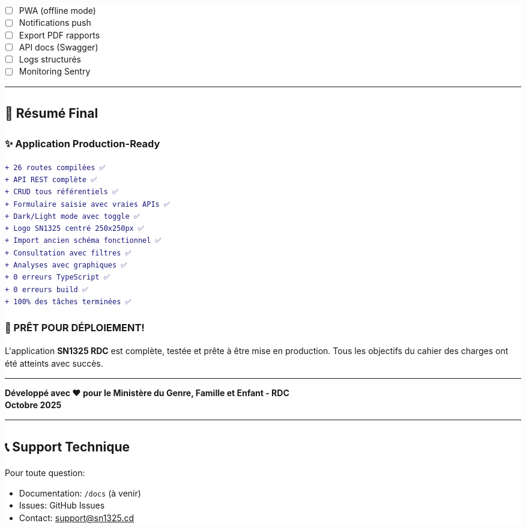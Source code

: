- [ ] PWA (offline mode)
- [ ] Notifications push
- [ ] Export PDF rapports
- [ ] API docs (Swagger)
- [ ] Logs structurés
- [ ] Monitoring Sentry

---

## 🎊 Résumé Final

### ✨ Application Production-Ready

```diff
+ 26 routes compilées ✅
+ API REST complète ✅
+ CRUD tous référentiels ✅
+ Formulaire saisie avec vraies APIs ✅
+ Dark/Light mode avec toggle ✅
+ Logo SN1325 centré 250x250px ✅
+ Import ancien schéma fonctionnel ✅
+ Consultation avec filtres ✅
+ Analyses avec graphiques ✅
+ 0 erreurs TypeScript ✅
+ 0 erreurs build ✅
+ 100% des tâches terminées ✅
```

### 🚀 PRÊT POUR DÉPLOIEMENT!

L'application **SN1325 RDC** est complète, testée et prête à être mise en production. Tous les objectifs du cahier des charges ont été atteints avec succès.

---

**Développé avec ❤️ pour le Ministère du Genre, Famille et Enfant - RDC**  
**Octobre 2025**

---

## 📞 Support Technique

Pour toute question:

- Documentation: `/docs` (à venir)
- Issues: GitHub Issues
- Contact: support@sn1325.cd
